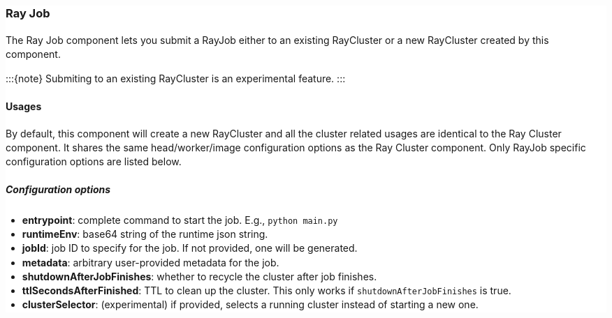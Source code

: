 
### Ray Job
The Ray Job component lets you submit a RayJob either to an existing RayCluster or a new RayCluster created by this component.

:::{note}
Submiting to an existing RayCluster is an experimental feature.
:::

#### Usages
By default, this component will create a new RayCluster and all the cluster related usages are identical to the Ray Cluster component. It shares the same head/worker/image configuration options as the Ray Cluster component. Only RayJob specific configuration options are listed below.
##### Configuration options
- **entrypoint**: complete command to start the job. E.g., `python main.py`
- **runtimeEnv**: base64 string of the runtime json string.
- **jobId**: job ID to specify for the job. If not provided, one will be generated.
- **metadata**: arbitrary user-provided metadata for the job.
- **shutdownAfterJobFinishes**: whether to recycle the cluster after job finishes.
- **ttlSecondsAfterFinished**: TTL to clean up the cluster. This only works if `shutdownAfterJobFinishes` is true.
- **clusterSelector**: (experimental) if provided, selects a running cluster instead of starting a new one.
